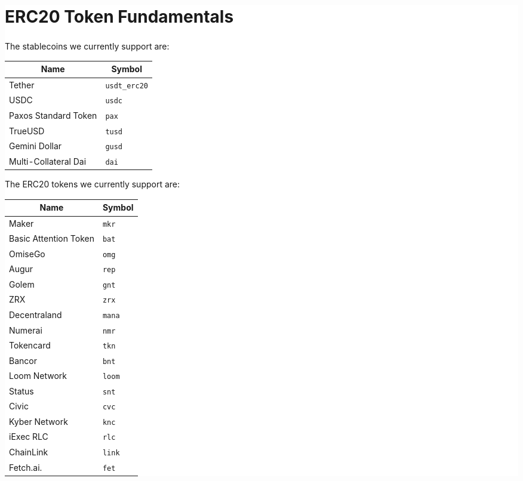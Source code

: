 # ERC20 Token Fundamentals

The stablecoins we currently support are:

| Name                 | Symbol       |
| -------------------- | ------------ |
| Tether               | `usdt_erc20` |
| USDC                 | `usdc`       |
| Paxos Standard Token | `pax`        |
| TrueUSD              | `tusd`       |
| Gemini Dollar        | `gusd`       |
| Multi-Collateral Dai | `dai`        |


The ERC20 tokens we currently support are:

| Name                  | Symbol  |
| --------------------- | ------- |
| Maker                 | `mkr`   |
| Basic Attention Token | `bat`   |
| OmiseGo               | `omg`   |
| Augur                 | `rep`   |
| Golem                 | `gnt`   |
| ZRX                   | `zrx`   |
| Decentraland          | `mana`  |
| Numerai               | `nmr`   |
| Tokencard             | `tkn`   |
| Bancor                | `bnt`   |
| Loom Network          | `loom`  |
| Status                | `snt`   |
| Civic                 | `cvc`   |
| Kyber Network         | `knc`   |
| iExec RLC             | `rlc`   |
| ChainLink             | `link`  |
| Fetch.ai.             | `fet`   |
